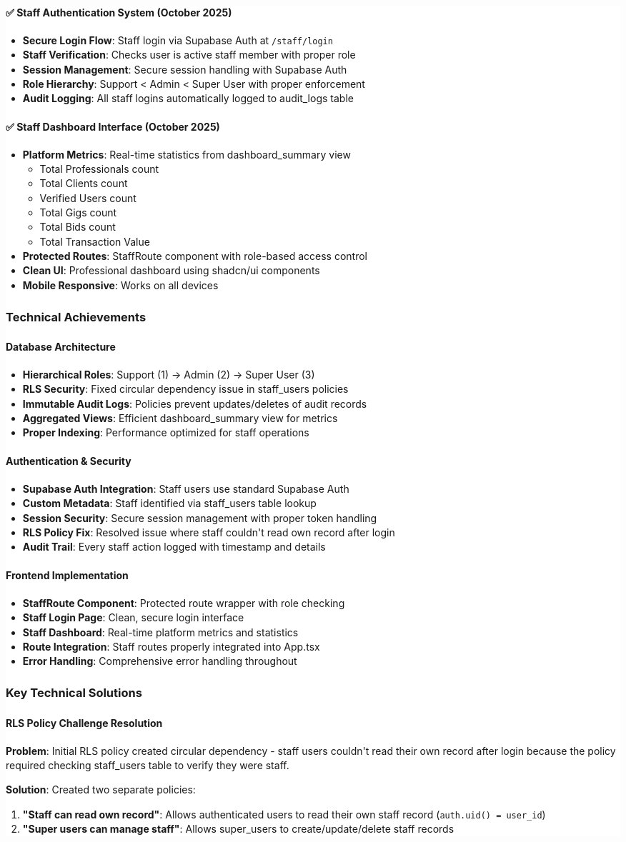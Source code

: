 #### **✅ Staff Authentication System (October 2025)**
- **Secure Login Flow**: Staff login via Supabase Auth at `/staff/login`
- **Staff Verification**: Checks user is active staff member with proper role
- **Session Management**: Secure session handling with Supabase Auth
- **Role Hierarchy**: Support < Admin < Super User with proper enforcement
- **Audit Logging**: All staff logins automatically logged to audit_logs table

#### **✅ Staff Dashboard Interface (October 2025)**
- **Platform Metrics**: Real-time statistics from dashboard_summary view
  - Total Professionals count
  - Total Clients count
  - Verified Users count
  - Total Gigs count
  - Total Bids count
  - Total Transaction Value
- **Protected Routes**: StaffRoute component with role-based access control
- **Clean UI**: Professional dashboard using shadcn/ui components
- **Mobile Responsive**: Works on all devices

### **Technical Achievements**

#### **Database Architecture**
- **Hierarchical Roles**: Support (1) → Admin (2) → Super User (3)
- **RLS Security**: Fixed circular dependency issue in staff_users policies
- **Immutable Audit Logs**: Policies prevent updates/deletes of audit records
- **Aggregated Views**: Efficient dashboard_summary view for metrics
- **Proper Indexing**: Performance optimized for staff operations

#### **Authentication & Security**
- **Supabase Auth Integration**: Staff users use standard Supabase Auth
- **Custom Metadata**: Staff identified via staff_users table lookup
- **Session Security**: Secure session management with proper token handling
- **RLS Policy Fix**: Resolved issue where staff couldn't read own record after login
- **Audit Trail**: Every staff action logged with timestamp and details

#### **Frontend Implementation**
- **StaffRoute Component**: Protected route wrapper with role checking
- **Staff Login Page**: Clean, secure login interface
- **Staff Dashboard**: Real-time platform metrics and statistics
- **Route Integration**: Staff routes properly integrated into App.tsx
- **Error Handling**: Comprehensive error handling throughout

### **Key Technical Solutions**

#### **RLS Policy Challenge Resolution**
**Problem**: Initial RLS policy created circular dependency - staff users couldn't read their own record after login because the policy required checking staff_users table to verify they were staff.

**Solution**: Created two separate policies:
1. **"Staff can read own record"**: Allows authenticated users to read their own staff record (`auth.uid() = user_id`)
2. **"Super users can manage staff"**: Allows super_users to create/update/delete staff records
